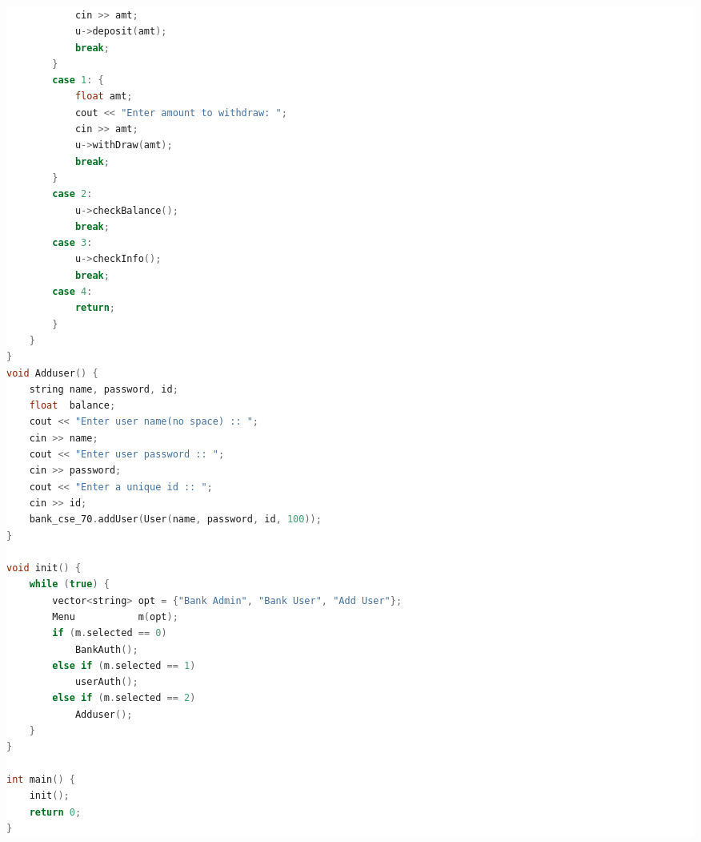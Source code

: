 ```cpp
            cin >> amt;
            u->deposit(amt);
            break;
        }
        case 1: {
            float amt;
            cout << "Enter amount to withdraw: ";
            cin >> amt;
            u->withDraw(amt);
            break;
        }
        case 2:
            u->checkBalance();
            break;
        case 3:
            u->checkInfo();
            break;
        case 4:
            return;
        }
    }
}
void Adduser() {
    string name, password, id;
    float  balance;
    cout << "Enter user name(no space) :: ";
    cin >> name;
    cout << "Enter user password :: ";
    cin >> password;
    cout << "Enter a unique id :: ";
    cin >> id;
    bank_cse_70.addUser(User(name, password, id, 100));
}

void init() {
    while (true) {
        vector<string> opt = {"Bank Admin", "Bank User", "Add User"};
        Menu           m(opt);
        if (m.selected == 0)
            BankAuth();
        else if (m.selected == 1)
            userAuth();
        else if (m.selected == 2)
            Adduser();
    }
}

int main() {
    init();
    return 0;
}
```
